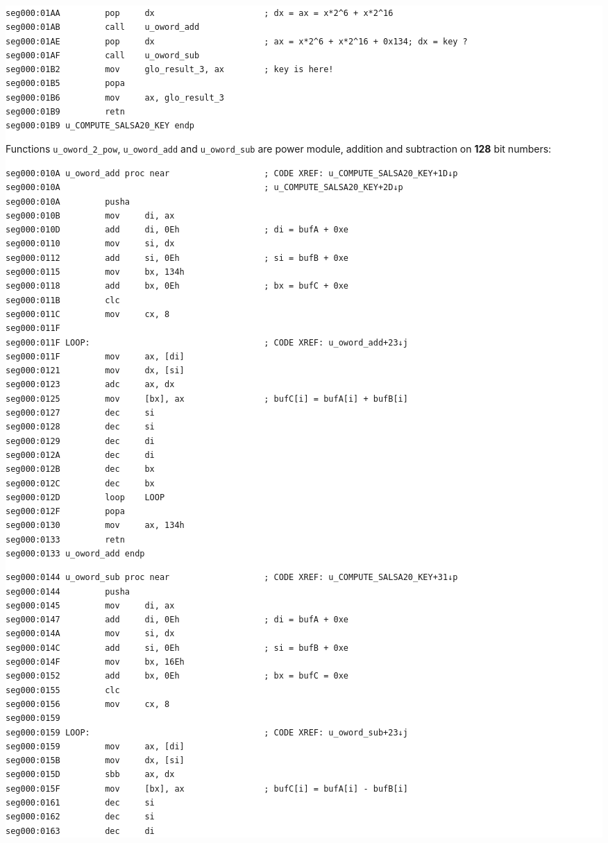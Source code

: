 ```assembly
seg000:01AA         pop     dx                      ; dx = ax = x*2^6 + x*2^16
seg000:01AB         call    u_oword_add
seg000:01AE         pop     dx                      ; ax = x*2^6 + x*2^16 + 0x134; dx = key ?
seg000:01AF         call    u_oword_sub
seg000:01B2         mov     glo_result_3, ax        ; key is here!
seg000:01B5         popa
seg000:01B6         mov     ax, glo_result_3
seg000:01B9         retn
seg000:01B9 u_COMPUTE_SALSA20_KEY endp
```

Functions `u_oword_2_pow`, `u_oword_add` and `u_oword_sub` are power module, addition and
subtraction on **128** bit numbers:
```assembly
seg000:010A u_oword_add proc near                   ; CODE XREF: u_COMPUTE_SALSA20_KEY+1D↓p
seg000:010A                                         ; u_COMPUTE_SALSA20_KEY+2D↓p
seg000:010A         pusha
seg000:010B         mov     di, ax
seg000:010D         add     di, 0Eh                 ; di = bufA + 0xe
seg000:0110         mov     si, dx
seg000:0112         add     si, 0Eh                 ; si = bufB + 0xe
seg000:0115         mov     bx, 134h
seg000:0118         add     bx, 0Eh                 ; bx = bufC + 0xe
seg000:011B         clc
seg000:011C         mov     cx, 8
seg000:011F
seg000:011F LOOP:                                   ; CODE XREF: u_oword_add+23↓j
seg000:011F         mov     ax, [di]
seg000:0121         mov     dx, [si]
seg000:0123         adc     ax, dx
seg000:0125         mov     [bx], ax                ; bufC[i] = bufA[i] + bufB[i]
seg000:0127         dec     si
seg000:0128         dec     si
seg000:0129         dec     di
seg000:012A         dec     di
seg000:012B         dec     bx
seg000:012C         dec     bx
seg000:012D         loop    LOOP
seg000:012F         popa
seg000:0130         mov     ax, 134h
seg000:0133         retn
seg000:0133 u_oword_add endp
```

```assembly
seg000:0144 u_oword_sub proc near                   ; CODE XREF: u_COMPUTE_SALSA20_KEY+31↓p
seg000:0144         pusha
seg000:0145         mov     di, ax
seg000:0147         add     di, 0Eh                 ; di = bufA + 0xe
seg000:014A         mov     si, dx
seg000:014C         add     si, 0Eh                 ; si = bufB + 0xe
seg000:014F         mov     bx, 16Eh
seg000:0152         add     bx, 0Eh                 ; bx = bufC = 0xe
seg000:0155         clc
seg000:0156         mov     cx, 8
seg000:0159
seg000:0159 LOOP:                                   ; CODE XREF: u_oword_sub+23↓j
seg000:0159         mov     ax, [di]
seg000:015B         mov     dx, [si]
seg000:015D         sbb     ax, dx
seg000:015F         mov     [bx], ax                ; bufC[i] = bufA[i] - bufB[i]
seg000:0161         dec     si
seg000:0162         dec     si
seg000:0163         dec     di
```